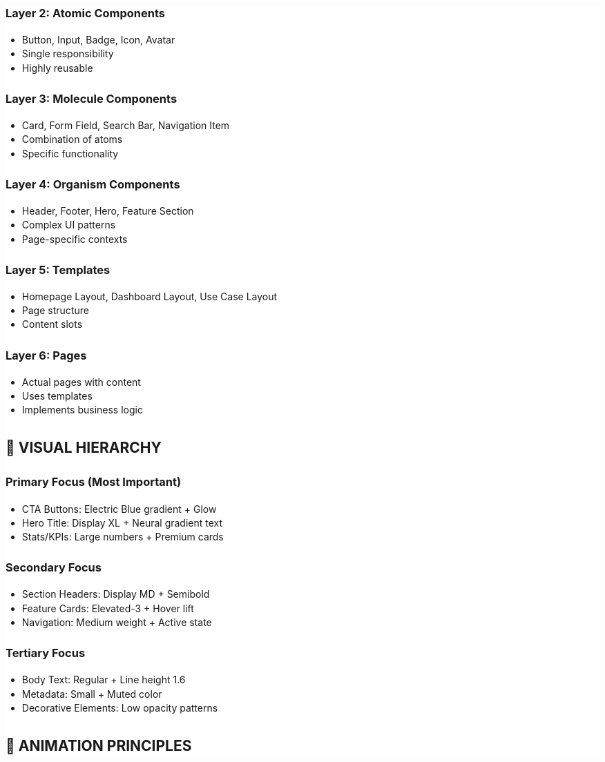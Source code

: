 ### Layer 2: Atomic Components

- Button, Input, Badge, Icon, Avatar
- Single responsibility
- Highly reusable

### Layer 3: Molecule Components

- Card, Form Field, Search Bar, Navigation Item
- Combination of atoms
- Specific functionality

### Layer 4: Organism Components

- Header, Footer, Hero, Feature Section
- Complex UI patterns
- Page-specific contexts

### Layer 5: Templates

- Homepage Layout, Dashboard Layout, Use Case Layout
- Page structure
- Content slots

### Layer 6: Pages

- Actual pages with content
- Uses templates
- Implements business logic

## 🎨 VISUAL HIERARCHY

### Primary Focus (Most Important)

- CTA Buttons: Electric Blue gradient + Glow
- Hero Title: Display XL + Neural gradient text
- Stats/KPIs: Large numbers + Premium cards

### Secondary Focus

- Section Headers: Display MD + Semibold
- Feature Cards: Elevated-3 + Hover lift
- Navigation: Medium weight + Active state

### Tertiary Focus

- Body Text: Regular + Line height 1.6
- Metadata: Small + Muted color
- Decorative Elements: Low opacity patterns

## 🔄 ANIMATION PRINCIPLES
